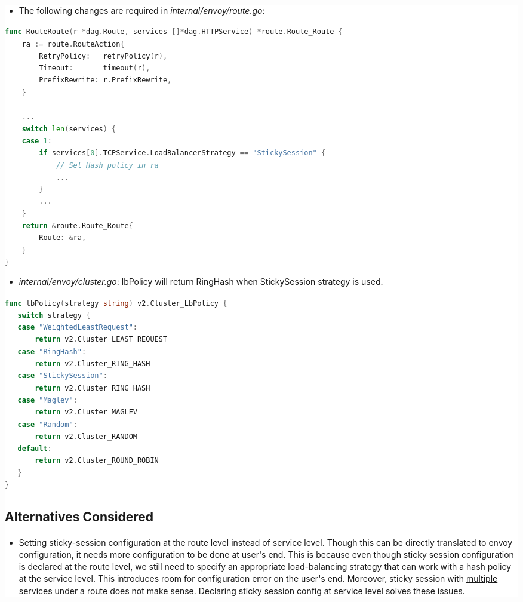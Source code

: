 - The following changes are required in *internal/envoy/route.go*:
```go
func RouteRoute(r *dag.Route, services []*dag.HTTPService) *route.Route_Route {
	ra := route.RouteAction{
		RetryPolicy:   retryPolicy(r),
		Timeout:       timeout(r),
		PrefixRewrite: r.PrefixRewrite,
	}

	...
	switch len(services) {
	case 1:
		if services[0].TCPService.LoadBalancerStrategy == "StickySession" {
			// Set Hash policy in ra
			...
		}
        ...
	}
	return &route.Route_Route{
		Route: &ra,
	}
}
``` 
- *internal/envoy/cluster.go*: lbPolicy will return RingHash when StickySession strategy is used. 
 ```go
func lbPolicy(strategy string) v2.Cluster_LbPolicy {
	switch strategy {
	case "WeightedLeastRequest":
		return v2.Cluster_LEAST_REQUEST
	case "RingHash":
		return v2.Cluster_RING_HASH
	case "StickySession":
		return v2.Cluster_RING_HASH
	case "Maglev":
		return v2.Cluster_MAGLEV
	case "Random":
		return v2.Cluster_RANDOM
	default:
		return v2.Cluster_ROUND_ROBIN
	}
}
```

## Alternatives Considered

- Setting sticky-session configuration at the route level instead of service level. Though this can be directly
translated to envoy configuration, it needs more configuration to be done at user's end. This is because even though
sticky session configuration is declared at the route level, we still need to specify an appropriate load-balancing strategy
that can work with a hash policy at the service level. This introduces room for configuration error on the user's end. Moreover,
sticky session with [multiple services](#sticky-sessions-in-envoy) under a route does not make sense. Declaring sticky session config 
at service level solves these issues.